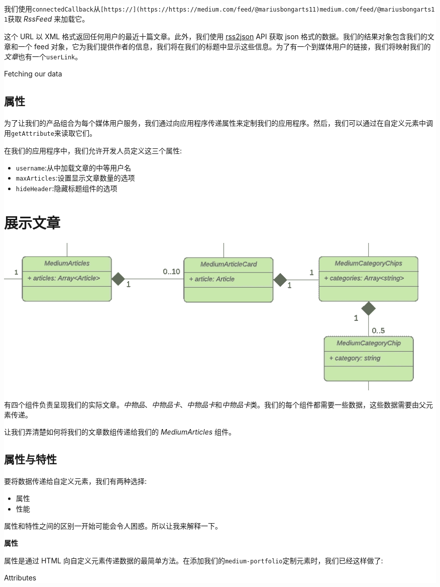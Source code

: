 我们使用`connectedCallback`从`[https://](https://https://medium.com/feed/@mariusbongarts11)medium.com/feed/@mariusbongarts11`获取 *RssFeed* 来加载它。

这个 URL 以 XML 格式返回任何用户的最近十篇文章。此外，我们使用 [rss2json](https://rss2json.com/) API 获取 json 格式的数据。我们的结果对象包含我们的文章和一个 feed 对象，它为我们提供作者的信息，我们将在我们的标题中显示这些信息。为了有一个到媒体用户的链接，我们将映射我们的*文章*也有一个`userLink`。

Fetching our data

## 属性

为了让我们的产品组合为每个媒体用户服务，我们通过向应用程序传递属性来定制我们的应用程序。然后，我们可以通过在自定义元素中调用`getAttribute`来读取它们。

在我们的应用程序中，我们允许开发人员定义这三个属性:

*   `username`:从中加载文章的中等用户名
*   `maxArticles`:设置显示文章数量的选项
*   `hideHeader`:隐藏标题组件的选项

# 展示文章

![](img/64d32876d944dc342c3462083f56755a.png)

有四个组件负责呈现我们的实际文章。*中物品*、*中物品卡*、*中物品卡*和*中物品卡*类。我们的每个组件都需要一些数据，这些数据需要由父元素传递。

让我们弄清楚如何将我们的文章数组传递给我们的 *MediumArticles* 组件。

## 属性与特性

要将数据传递给自定义元素，我们有两种选择:

*   属性
*   性能

属性和特性之间的区别一开始可能会令人困惑。所以让我来解释一下。

**属性**

属性是通过 HTML 向自定义元素传递数据的最简单方法。在添加我们的`medium-portfolio`定制元素时，我们已经这样做了:

Attributes

